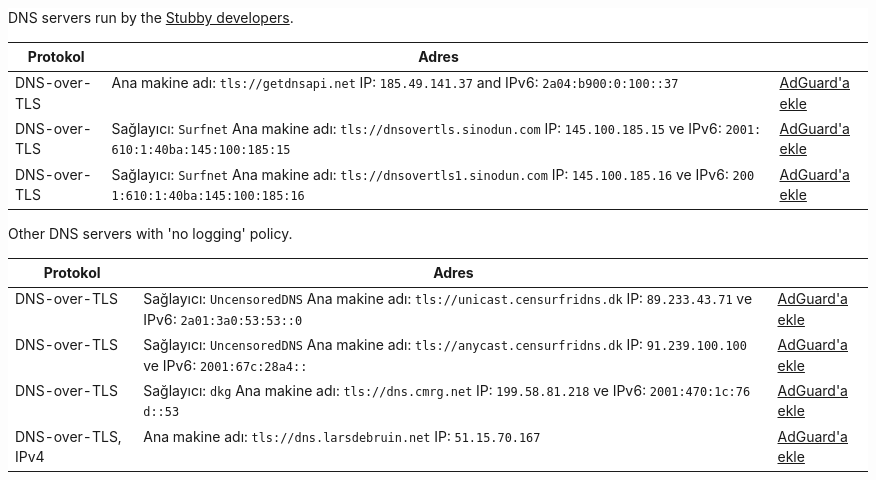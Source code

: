 DNS servers run by the [Stubby developers](https://getdnsapi.net/).

| Protokol     | Adres                                                                                                                               |                                                                          |
| ------------ | ----------------------------------------------------------------------------------------------------------------------------------- | ------------------------------------------------------------------------ |
| DNS-over-TLS | Ana makine adı: `tls://getdnsapi.net` IP: `185.49.141.37` and IPv6: `2a04:b900:0:100::37`                                           | [AdGuard'a ekle](sdns://AwAAAAAAAAAAAAANZ2V0ZG5zYXBpLm5ldA)              |
| DNS-over-TLS | Sağlayıcı: `Surfnet` Ana makine adı: `tls://dnsovertls.sinodun.com` IP: `145.100.185.15` ve IPv6: `2001:610:1:40ba:145:100:185:15`  | [AdGuard'a ekle](sdns://AwAAAAAAAAAAAAAWZG5zb3ZlcnRscy5zaW5vZHVuLmNvbQ)  |
| DNS-over-TLS | Sağlayıcı: `Surfnet` Ana makine adı: `tls://dnsovertls1.sinodun.com` IP: `145.100.185.16` ve IPv6: `2001:610:1:40ba:145:100:185:16` | [AdGuard'a ekle](sdns://AwAAAAAAAAAAAAAXZG5zb3ZlcnRsczEuc2lub2R1bi5jb20) |

Other DNS servers with 'no logging' policy.

| Protokol           | Adres                                                                                                                      |                                                                           |
| ------------------ | -------------------------------------------------------------------------------------------------------------------------- | ------------------------------------------------------------------------- |
| DNS-over-TLS       | Sağlayıcı: `UncensoredDNS` Ana makine adı: `tls://unicast.censurfridns.dk` IP: `89.233.43.71` ve IPv6: `2a01:3a0:53:53::0` | [AdGuard'a ekle](sdns://AwAAAAAAAAAAAAAXdW5pY2FzdC5jZW5zdXJmcmlkbnMuZGs)  |
| DNS-over-TLS       | Sağlayıcı: `UncensoredDNS` Ana makine adı: `tls://anycast.censurfridns.dk` IP: `91.239.100.100` ve IPv6: `2001:67c:28a4::` | [AdGuard'a ekle](sdns://AwcAAAAAAAAAAAAXYW55Y2FzdC5jZW5zdXJmcmlkbnMuZGs)  |
| DNS-over-TLS       | Sağlayıcı: `dkg` Ana makine adı: `tls://dns.cmrg.net` IP: `199.58.81.218` ve IPv6: `2001:470:1c:76d::53`                   | [AdGuard'a ekle](sdns://AwAAAAAAAAAAAAAMZG5zLmNtcmcubmV0)                 |
| DNS-over-TLS, IPv4 | Ana makine adı: `tls://dns.larsdebruin.net` IP: `51.15.70.167`                                                             | [AdGuard'a ekle](sdns://AwAAAAAAAAAAAAATZG5zLmxhcnNkZWJydWluLm5ldA)       |
